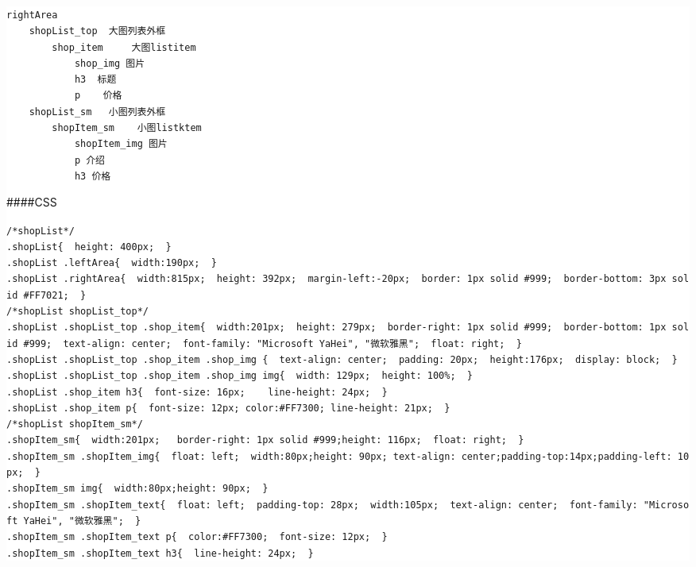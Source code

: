 ```
rightArea
	shopList_top  大图列表外框
		shop_item	  大图listitem
			shop_img 图片
			h3  标题
			p    价格
	shopList_sm   小图列表外框
		shopItem_sm    小图listktem
			shopItem_img 图片
			p 介绍
			h3 价格
```

####CSS
```
/*shopList*/
.shopList{  height: 400px;  }
.shopList .leftArea{  width:190px;  }
.shopList .rightArea{  width:815px;  height: 392px;  margin-left:-20px;  border: 1px solid #999;  border-bottom: 3px solid #FF7021;  }
/*shopList shopList_top*/
.shopList .shopList_top .shop_item{  width:201px;  height: 279px;  border-right: 1px solid #999;  border-bottom: 1px solid #999;  text-align: center;  font-family: "Microsoft YaHei", "微软雅黑";  float: right;  }
.shopList .shopList_top .shop_item .shop_img {  text-align: center;  padding: 20px;  height:176px;  display: block;  }
.shopList .shopList_top .shop_item .shop_img img{  width: 129px;  height: 100%;  }
.shopList .shop_item h3{  font-size: 16px;    line-height: 24px;  }
.shopList .shop_item p{  font-size: 12px; color:#FF7300; line-height: 21px;  }
/*shopList shopItem_sm*/
.shopItem_sm{  width:201px;   border-right: 1px solid #999;height: 116px;  float: right;  }
.shopItem_sm .shopItem_img{  float: left;  width:80px;height: 90px; text-align: center;padding-top:14px;padding-left: 10px;  }
.shopItem_sm img{  width:80px;height: 90px;  }
.shopItem_sm .shopItem_text{  float: left;  padding-top: 28px;  width:105px;  text-align: center;  font-family: "Microsoft YaHei", "微软雅黑";  }
.shopItem_sm .shopItem_text p{  color:#FF7300;  font-size: 12px;  }
.shopItem_sm .shopItem_text h3{  line-height: 24px;  }
```













